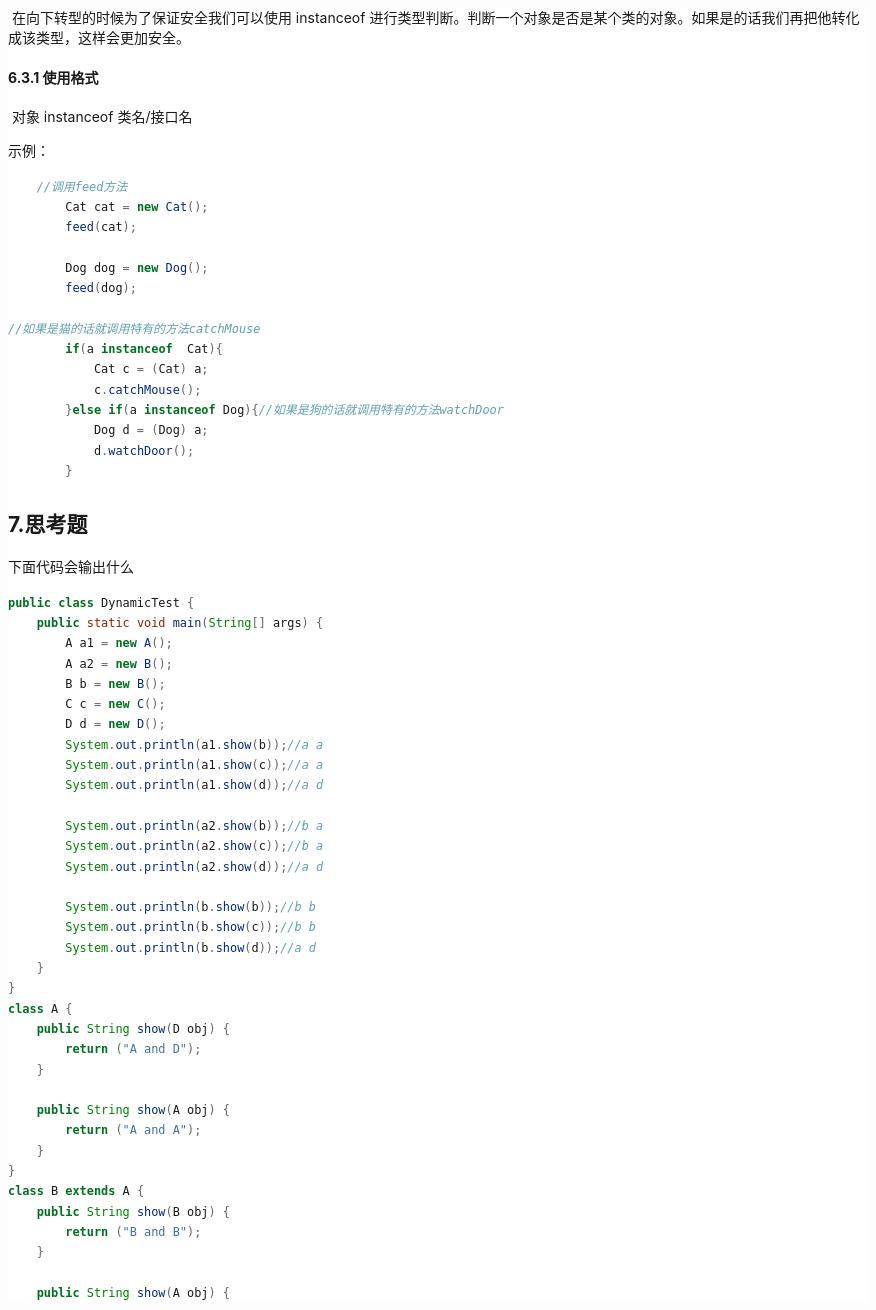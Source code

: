 ​ 在向下转型的时候为了保证安全我们可以使用 instanceof 进行类型判断。判断一个对象是否是某个类的对象。如果是的话我们再把他转化成该类型，这样会更加安全。

#### 6.3.1 使用格式

​ 对象 instanceof 类名/接口名

示例：

```java
    //调用feed方法
        Cat cat = new Cat();
        feed(cat);

        Dog dog = new Dog();
        feed(dog);

//如果是猫的话就调用特有的方法catchMouse
        if(a instanceof  Cat){
            Cat c = (Cat) a;
            c.catchMouse();
        }else if(a instanceof Dog){//如果是狗的话就调用特有的方法watchDoor
            Dog d = (Dog) a;
            d.watchDoor();
        }
```

## 7.思考题

下面代码会输出什么

```java
public class DynamicTest {
    public static void main(String[] args) {
        A a1 = new A();
        A a2 = new B();
        B b = new B();
        C c = new C();
        D d = new D();
        System.out.println(a1.show(b));//a a
        System.out.println(a1.show(c));//a a
        System.out.println(a1.show(d));//a d

        System.out.println(a2.show(b));//b a
        System.out.println(a2.show(c));//b a
        System.out.println(a2.show(d));//a d

        System.out.println(b.show(b));//b b
        System.out.println(b.show(c));//b b
        System.out.println(b.show(d));//a d
    }
}
class A {
    public String show(D obj) {
        return ("A and D");
    }

    public String show(A obj) {
        return ("A and A");
    }
}
class B extends A {
    public String show(B obj) {
        return ("B and B");
    }

    public String show(A obj) {
```